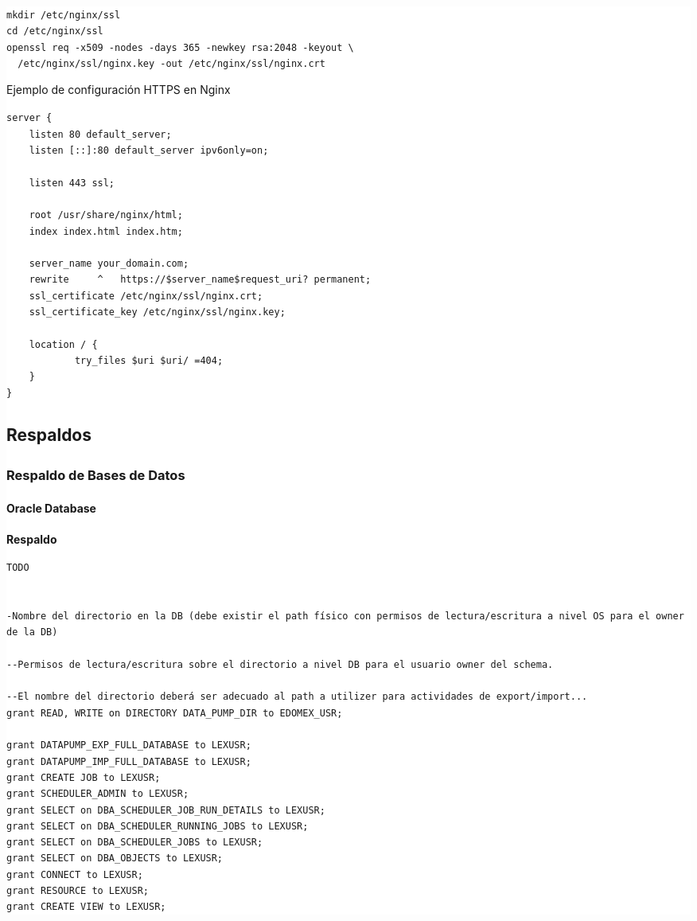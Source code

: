 
    mkdir /etc/nginx/ssl
    cd /etc/nginx/ssl
    openssl req -x509 -nodes -days 365 -newkey rsa:2048 -keyout \
      /etc/nginx/ssl/nginx.key -out /etc/nginx/ssl/nginx.crt


Ejemplo de configuración HTTPS en Nginx


    server {
        listen 80 default_server;
        listen [::]:80 default_server ipv6only=on;

        listen 443 ssl;

        root /usr/share/nginx/html;
        index index.html index.htm;

        server_name your_domain.com;
        rewrite     ^   https://$server_name$request_uri? permanent;
        ssl_certificate /etc/nginx/ssl/nginx.crt;
        ssl_certificate_key /etc/nginx/ssl/nginx.key;

        location / {
                try_files $uri $uri/ =404;
        }
    }


Respaldos
---------

### Respaldo de Bases de Datos


#### Oracle Database


**Respaldo**


    TODO


    -Nombre del directorio en la DB (debe existir el path físico con permisos de lectura/escritura a nivel OS para el owner de la DB)

    --Permisos de lectura/escritura sobre el directorio a nivel DB para el usuario owner del schema.

    --El nombre del directorio deberá ser adecuado al path a utilizer para actividades de export/import...
    grant READ, WRITE on DIRECTORY DATA_PUMP_DIR to EDOMEX_USR;	

    grant DATAPUMP_EXP_FULL_DATABASE to LEXUSR;
    grant DATAPUMP_IMP_FULL_DATABASE to LEXUSR;
    grant CREATE JOB to LEXUSR;
    grant SCHEDULER_ADMIN to LEXUSR;
    grant SELECT on DBA_SCHEDULER_JOB_RUN_DETAILS to LEXUSR;
    grant SELECT on DBA_SCHEDULER_RUNNING_JOBS to LEXUSR;
    grant SELECT on DBA_SCHEDULER_JOBS to LEXUSR;
    grant SELECT on DBA_OBJECTS to LEXUSR;
    grant CONNECT to LEXUSR;
    grant RESOURCE to LEXUSR;
    grant CREATE VIEW to LEXUSR;


[rhel]: https://access.redhat.com/documentation/en/red-hat-enterprise-linux/
[psql]: http://www.postgresql.org/docs/9.4/static/index.html
[mongodb]: https://docs.mongodb.org/v2.6/
[python]: https://python.org/
[virtualenv]: https://virtualenv.pypa.io/en/latest/
[uwsgi]: http://uwsgi-docs.readthedocs.org/en/latest/
[nodejs]: https://nodejs.org/en/docs/
[nginx]: http://nginx.org/en/docs/
[oracle]: http://www.oracle.com